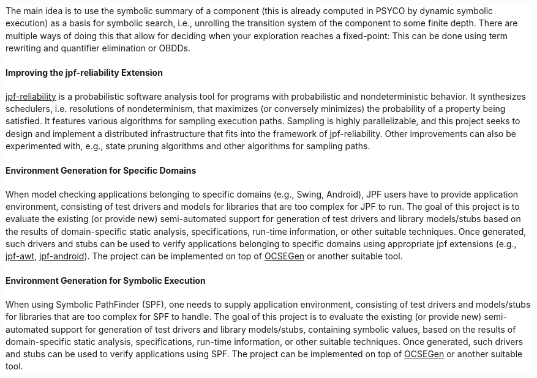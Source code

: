 The main idea is to use the symbolic summary of a component (this is 
already computed in PSYCO by dynamic symbolic execution) as a basis 
for symbolic search, i.e., unrolling the transition system of the component
to some finite depth. There are multiple ways of doing this that allow for 
deciding when your exploration reaches a fixed-point: This can be done 
using term rewriting and quantifier elimination or OBDDs. 

#### Improving the jpf-reliability Extension
[jpf-reliability]( http://dl.acm.org/citation.cfm?id=2643011) is a probabilistic software analysis tool for programs with probabilistic and nondeterministic behavior. It synthesizes schedulers, i.e. resolutions of nondeterminism, that maximizes (or conversely minimizes) the probability of a property being satisfied. It features various algorithms for sampling execution paths. Sampling is highly parallelizable, and this project seeks to design and implement a distributed infrastructure that fits into the framework of jpf-reliability. Other improvements can also be experimented with, e.g., state pruning algorithms and other algorithms for sampling paths.

#### Environment Generation for Specific Domains
When model checking applications belonging to specific domains (e.g., Swing, Android), 
JPF users have to provide application environment, consisting of test drivers and models 
for libraries that are too complex for JPF to run. The goal of this project is to evaluate the
existing (or provide new) semi-automated support for generation of test drivers and library 
models/stubs based on the results of domain-specific static analysis, specifications, run-time 
information, or other suitable techniques. Once generated, such drivers and stubs can 
be used to verify applications belonging to specific domains using appropriate jpf 
extensions (e.g., [jpf-awt](http://babelfish.arc.nasa.gov/trac/jpf/wiki/projects/jpf-awt), [jpf-android](https://bitbucket.org/heila/jpf-android)). The project can be implemented on top of 
[OCSEGen](http://ti.arc.nasa.gov/publications/8752/download) or another suitable tool.

#### Environment Generation for Symbolic Execution
When using Symbolic PathFinder (SPF), one needs to supply application environment, consisting of 
test drivers and models/stubs for libraries that are too complex for SPF to handle.
The goal of this project is to evaluate the existing (or provide new) semi-automated support 
for generation of test drivers and library  models/stubs, containing symbolic values, based on 
the results of domain-specific static analysis, specifications, run-time information, or other 
suitable techniques. Once generated, such drivers and stubs can be used to verify applications 
using SPF. The project can be implemented on top of [OCSEGen](http://ti.arc.nasa.gov/publications/8752/download) or another suitable tool.






